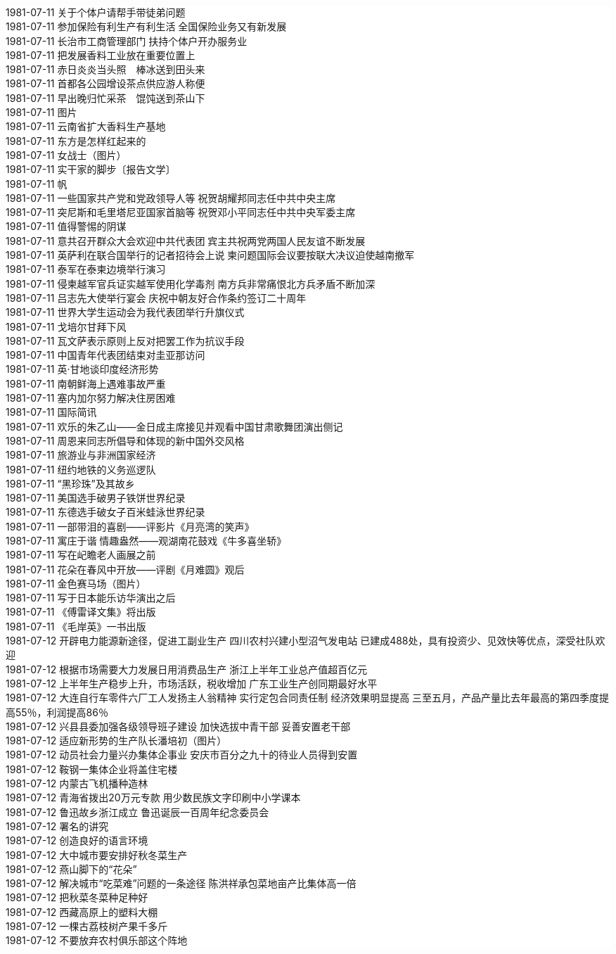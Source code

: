 1981-07-11 关于个体户请帮手带徒弟问题  
1981-07-11 参加保险有利生产有利生活  全国保险业务又有新发展  
1981-07-11 长治市工商管理部门  扶持个体户开办服务业  
1981-07-11 把发展香料工业放在重要位置上  
1981-07-11 赤日炎炎当头照　棒冰送到田头来  
1981-07-11 首都各公园增设茶点供应游人称便  
1981-07-11 早出晚归忙采茶　馄饨送到茶山下  
1981-07-11 图片  
1981-07-11 云南省扩大香料生产基地  
1981-07-11 东方是怎样红起来的  
1981-07-11 女战士（图片）  
1981-07-11 实干家的脚步〔报告文学〕  
1981-07-11 帆  
1981-07-11 一些国家共产党和党政领导人等  祝贺胡耀邦同志任中共中央主席  
1981-07-11 突尼斯和毛里塔尼亚国家首脑等  祝贺邓小平同志任中共中央军委主席  
1981-07-11 值得警惕的阴谋  
1981-07-11 意共召开群众大会欢迎中共代表团  宾主共祝两党两国人民友谊不断发展  
1981-07-11 英萨利在联合国举行的记者招待会上说  柬问题国际会议要按联大决议迫使越南撤军  
1981-07-11 泰军在泰柬边境举行演习  
1981-07-11 侵柬越军官兵证实越军使用化学毒剂  南方兵非常痛恨北方兵矛盾不断加深  
1981-07-11 吕志先大使举行宴会  庆祝中朝友好合作条约签订二十周年  
1981-07-11 世界大学生运动会为我代表团举行升旗仪式  
1981-07-11 戈培尔甘拜下风  
1981-07-11 瓦文萨表示原则上反对把罢工作为抗议手段  
1981-07-11 中国青年代表团结束对圭亚那访问  
1981-07-11 英·甘地谈印度经济形势  
1981-07-11 南朝鲜海上遇难事故严重  
1981-07-11 塞内加尔努力解决住房困难  
1981-07-11 国际简讯  
1981-07-11 欢乐的朱乙山——金日成主席接见并观看中国甘肃歌舞团演出侧记  
1981-07-11 周恩来同志所倡导和体现的新中国外交风格  
1981-07-11 旅游业与非洲国家经济  
1981-07-11 纽约地铁的义务巡逻队  
1981-07-11 “黑珍珠”及其故乡  
1981-07-11 美国选手破男子铁饼世界纪录  
1981-07-11 东德选手破女子百米蛙泳世界纪录  
1981-07-11 一部带泪的喜剧——评影片《月亮湾的笑声》  
1981-07-11 寓庄于谐  情趣盎然——观湖南花鼓戏《牛多喜坐轿》  
1981-07-11 写在屺瞻老人画展之前  
1981-07-11 花朵在春风中开放——评剧《月难圆》观后  
1981-07-11 金色赛马场（图片）  
1981-07-11 写于日本能乐访华演出之后  
1981-07-11 《傅雷译文集》将出版  
1981-07-11 《毛岸英》一书出版  
1981-07-12 开辟电力能源新途径，促进工副业生产  四川农村兴建小型沼气发电站  已建成488处，具有投资少、见效快等优点，深受社队欢迎  
1981-07-12 根据市场需要大力发展日用消费品生产  浙江上半年工业总产值超百亿元  
1981-07-12 上半年生产稳步上升，市场活跃，税收增加  广东工业生产创同期最好水平  
1981-07-12 大连自行车零件六厂工人发扬主人翁精神  实行定包合同责任制  经济效果明显提高   三至五月，产品产量比去年最高的第四季度提高55％，利润提高86％  
1981-07-12 兴县县委加强各级领导班子建设  加快选拔中青干部  妥善安置老干部  
1981-07-12 适应新形势的生产队长潘培初（图片）  
1981-07-12 动员社会力量兴办集体企事业  安庆市百分之九十的待业人员得到安置  
1981-07-12 鞍钢一集体企业将盖住宅楼  
1981-07-12 内蒙古飞机播种造林  
1981-07-12 青海省拨出20万元专款  用少数民族文字印刷中小学课本  
1981-07-12 鲁迅故乡浙江成立  鲁迅诞辰一百周年纪念委员会  
1981-07-12 署名的讲究  
1981-07-12 创造良好的语言环境  
1981-07-12 大中城市要安排好秋冬菜生产  
1981-07-12 燕山脚下的“花朵”  
1981-07-12 解决城市“吃菜难”问题的一条途径  陈洪祥承包菜地亩产比集体高一倍  
1981-07-12 把秋菜冬菜种足种好  
1981-07-12 西藏高原上的塑料大棚  
1981-07-12 一棵古荔枝树产果千多斤  
1981-07-12 不要放弃农村俱乐部这个阵地  